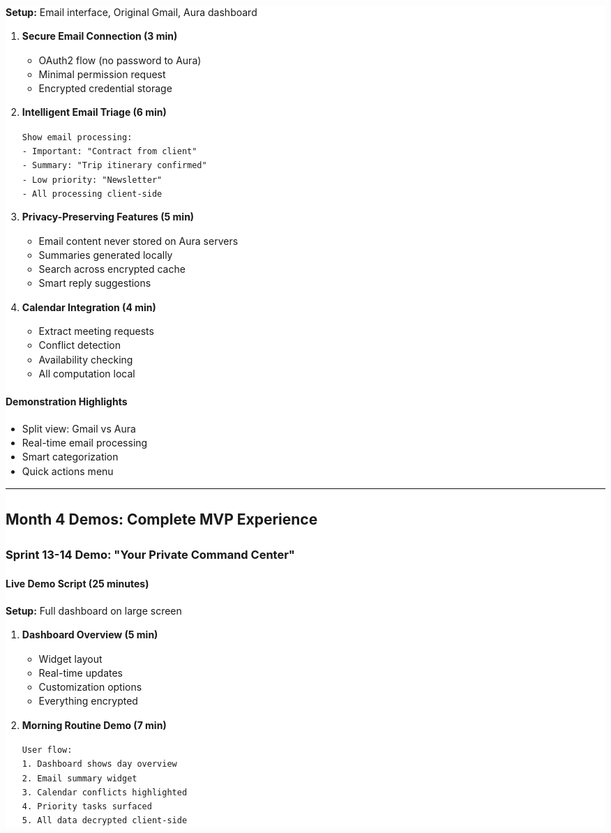 **Setup:** Email interface, Original Gmail, Aura dashboard

1. **Secure Email Connection (3 min)**
   - OAuth2 flow (no password to Aura)
   - Minimal permission request
   - Encrypted credential storage

2. **Intelligent Email Triage (6 min)**
   ```
   Show email processing:
   - Important: "Contract from client"
   - Summary: "Trip itinerary confirmed"
   - Low priority: "Newsletter"
   - All processing client-side
   ```

3. **Privacy-Preserving Features (5 min)**
   - Email content never stored on Aura servers
   - Summaries generated locally
   - Search across encrypted cache
   - Smart reply suggestions

4. **Calendar Integration (4 min)**
   - Extract meeting requests
   - Conflict detection
   - Availability checking
   - All computation local

#### Demonstration Highlights
- Split view: Gmail vs Aura
- Real-time email processing
- Smart categorization
- Quick actions menu

---

## Month 4 Demos: Complete MVP Experience

### Sprint 13-14 Demo: "Your Private Command Center"

#### Live Demo Script (25 minutes)

**Setup:** Full dashboard on large screen

1. **Dashboard Overview (5 min)**
   - Widget layout
   - Real-time updates
   - Customization options
   - Everything encrypted

2. **Morning Routine Demo (7 min)**
   ```
   User flow:
   1. Dashboard shows day overview
   2. Email summary widget
   3. Calendar conflicts highlighted
   4. Priority tasks surfaced
   5. All data decrypted client-side
   ```
